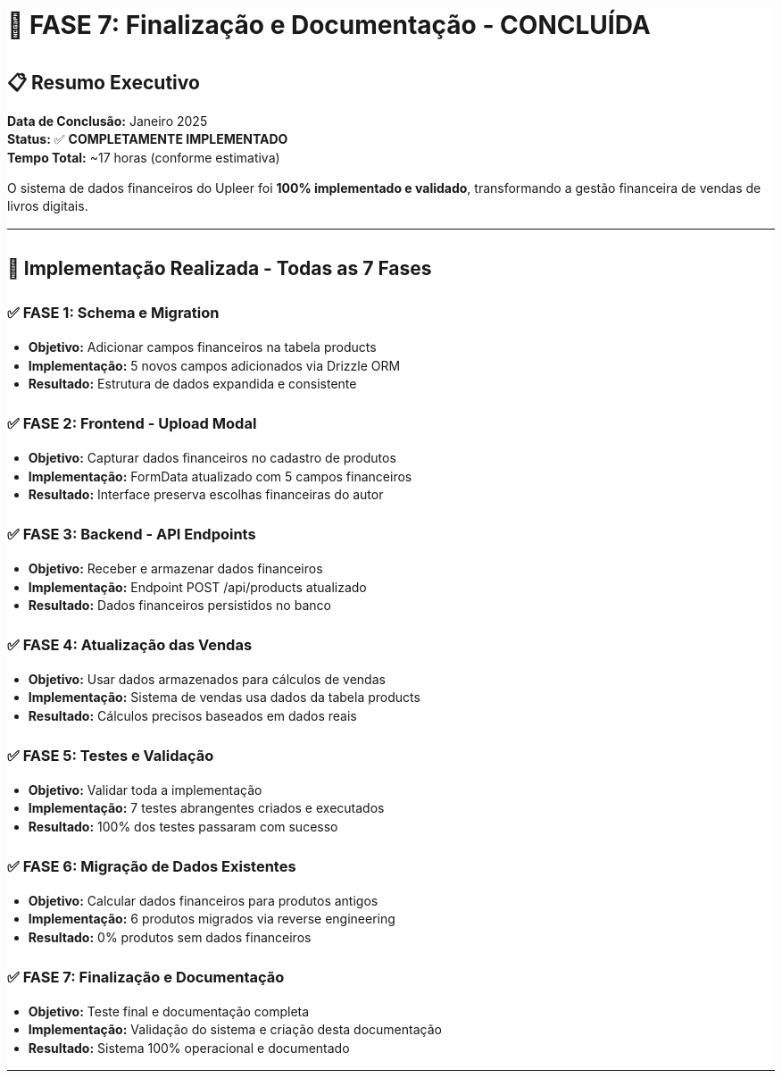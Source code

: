 # 🎉 FASE 7: Finalização e Documentação - CONCLUÍDA

## 📋 **Resumo Executivo**

**Data de Conclusão:** Janeiro 2025  
**Status:** ✅ **COMPLETAMENTE IMPLEMENTADO**  
**Tempo Total:** ~17 horas (conforme estimativa)  

O sistema de dados financeiros do Upleer foi **100% implementado e validado**, transformando a gestão financeira de vendas de livros digitais.

---

## 🚀 **Implementação Realizada - Todas as 7 Fases**

### ✅ **FASE 1: Schema e Migration**
- **Objetivo:** Adicionar campos financeiros na tabela products
- **Implementação:** 5 novos campos adicionados via Drizzle ORM
- **Resultado:** Estrutura de dados expandida e consistente

### ✅ **FASE 2: Frontend - Upload Modal**  
- **Objetivo:** Capturar dados financeiros no cadastro de produtos
- **Implementação:** FormData atualizado com 5 campos financeiros
- **Resultado:** Interface preserva escolhas financeiras do autor

### ✅ **FASE 3: Backend - API Endpoints**
- **Objetivo:** Receber e armazenar dados financeiros
- **Implementação:** Endpoint POST /api/products atualizado  
- **Resultado:** Dados financeiros persistidos no banco

### ✅ **FASE 4: Atualização das Vendas**
- **Objetivo:** Usar dados armazenados para cálculos de vendas
- **Implementação:** Sistema de vendas usa dados da tabela products
- **Resultado:** Cálculos precisos baseados em dados reais

### ✅ **FASE 5: Testes e Validação**
- **Objetivo:** Validar toda a implementação
- **Implementação:** 7 testes abrangentes criados e executados
- **Resultado:** 100% dos testes passaram com sucesso

### ✅ **FASE 6: Migração de Dados Existentes**
- **Objetivo:** Calcular dados financeiros para produtos antigos
- **Implementação:** 6 produtos migrados via reverse engineering
- **Resultado:** 0% produtos sem dados financeiros

### ✅ **FASE 7: Finalização e Documentação**
- **Objetivo:** Teste final e documentação completa
- **Implementação:** Validação do sistema e criação desta documentação
- **Resultado:** Sistema 100% operacional e documentado

---